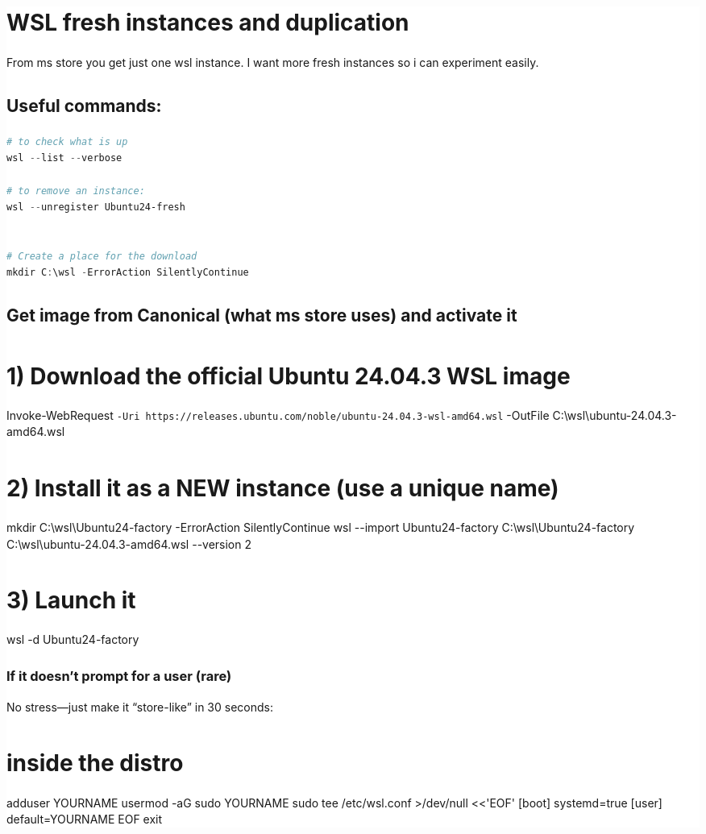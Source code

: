 


# WSL fresh instances and duplication 




From ms store you get just one wsl instance. I want more fresh instances so i can experiment easily.


## Useful commands:

```powershell
# to check what is up
wsl --list --verbose

# to remove an instance:
wsl --unregister Ubuntu24-fresh


# Create a place for the download
mkdir C:\wsl -ErrorAction SilentlyContinue
```



## Get image from Canonical (what ms store uses) and activate it



# 1) Download the official Ubuntu 24.04.3 WSL image
Invoke-WebRequest `
  -Uri https://releases.ubuntu.com/noble/ubuntu-24.04.3-wsl-amd64.wsl `
  -OutFile C:\wsl\ubuntu-24.04.3-amd64.wsl

# 2) Install it as a NEW instance (use a unique name)
mkdir C:\wsl\Ubuntu24-factory -ErrorAction SilentlyContinue
wsl --import Ubuntu24-factory C:\wsl\Ubuntu24-factory C:\wsl\ubuntu-24.04.3-amd64.wsl --version 2

# 3) Launch it
wsl -d Ubuntu24-factory


### If it doesn’t prompt for a user (rare) 

No stress—just make it “store-like” in 30 seconds:

# inside the distro
adduser YOURNAME
usermod -aG sudo YOURNAME
sudo tee /etc/wsl.conf >/dev/null <<'EOF'
[boot]
systemd=true
[user]
default=YOURNAME
EOF
exit
